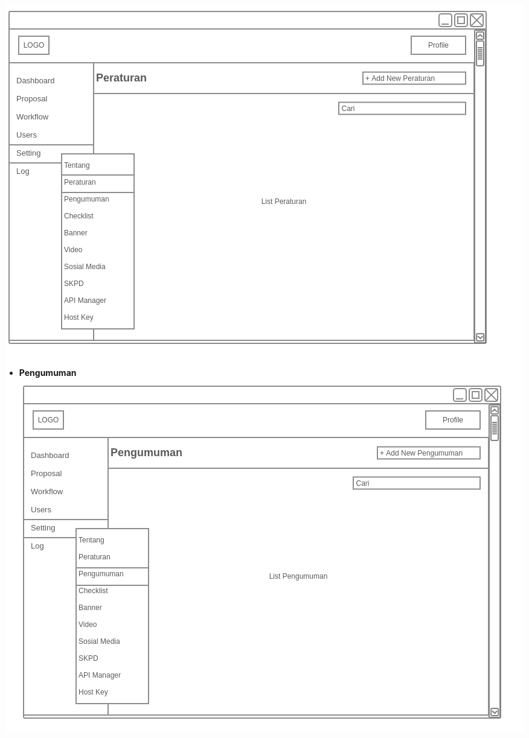   [![use-case-diagram-super-admin](../images/new_ehibahbansos/desain-dan-perancangan/20180730_sa_setting_peraturan.png)](../images/new_ehibahbansos/desain-dan-perancangan/20180730_sa_setting_peraturan.png)

* **Pengumuman**
  [![use-case-diagram-super-admin](../images/new_ehibahbansos/desain-dan-perancangan/20180730_sa_setting_pengumuman.png)](../images/new_ehibahbansos/desain-dan-perancangan/20180730_sa_setting_pengumuman.png)
